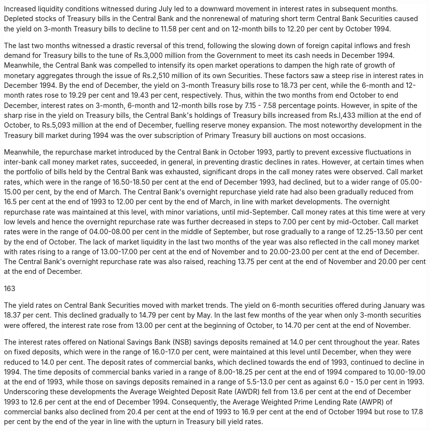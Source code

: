 Increased liquidity conditions witnessed during July led to a downward movement in interest rates in subsequent months. Depleted stocks of Treasury bills in the Central Bank and the non­renewal of maturing short term Central Bank Securities caused the yield on 3-month Treasury bills to decline to 11.58 per cent and on 12-month bills to 12.20 per cent by October 1994.

The last two months witnessed a drastic reversal of this trend, following the slowing down of foreign capital inflows and fresh demand for Treasury bills to the tune of Rs.3,000 million from the Government to meet its cash needs in December 1994. Meanwhile, the Central Bank was com­pelled to intensify its open market operations to dampen the high rate of growth of monetary aggregates through the issue of Rs.2,510 million of its own Securities. These factors saw a steep rise in interest rates in December 1994. By the end of December, the yield on 3-month Treasury bills rose to 18.73 per cent, while the 6-month and 12-month rates rose to 19.29 per cent and 19.43 per cent, respectively. Thus, within the two months from end October to end December, interest rates on 3-month, 6-month and 12-month bills rose by 7.15 - 7.58 percentage points. However, in spite of the sharp rise in the yield on Treasury bills, the Central Bank's holdings of Treasury bills increased from Rs.l,433 million at the end of October, to Rs.5,093 million at the end of December, fuelling reserve money expansion. The most noteworthy development in the Treasury bill market during 1994 was the over subscription of Primary Treasury bill auctions on most occasions.

Meanwhile, the repurchase market introduced by the Central Bank in October 1993, partly to prevent excessive fluctuations in inter-bank call money market rates, succeeded, in general, in preventing drastic declines in rates. However, at certain times when the portfolio of bills held by the Central Bank was exhausted, significant drops in the call money rates were observed. Call market rates, which were in the range of 16.50-18.50 per cent at the end of December 1993, had declined, but to a wider range of 05.00-15.00 per cent, by the end of March. The Central Bank's overnight repurchase yield rate had also been gradually reduced from 16.5 per cent at the end of 1993 to 12.00 per cent by the end of March, in line with market developments. The overnight repurchase rate was maintained at this level, with minor variations, until mid-September. Call money rates at this time were at very low levels and hence the overnight repurchase rate was further decreased in steps to 7.00 per cent by mid-October. Call market rates were in the range of 04.00-08.00 per cent in the middle of September, but rose gradually to a range of 12.25-13.50 per cent by the end of October. The lack of market liquidity in the last two months of the year was also reflected in the call money market with rates rising to a range of 13.00-17.00 per cent at the end of November and to 20.00-23.00 per cent at the end of December. The Central Bank's overnight repurchase rate was also raised, reaching 13.75 per cent at the end of November and 20.00 per cent at the end of December.

163

The yield rates on Central Bank Securities moved with market trends. The yield on 6-month securities offered during January was 18.37 per cent. This declined gradually to 14.79 per cent by May. In the last few months of the year when only 3-month securities were offered, the interest rate rose from 13.00 per cent at the beginning of October, to 14.70 per cent at the end of November.

The interest rates offered on National Savings Bank (NSB) savings deposits remained at 14.0 per cent throughout the year. Rates on fixed deposits, which were in the range of 16.0-17.0 per cent, were maintained at this level until December, when they were reduced to 14.0 per cent. The deposit rates of commercial banks, which declined towards the end of 1993, continued to decline in 1994. The time deposits of commercial banks varied in a range of 8.00-18.25 per cent at the end of 1994 compared to 10.00-19.00 at the end of 1993, while those on savings deposits remained in a range of 5.5-13.0 per cent as against 6.0 - 15.0 per cent in 1993. Underscoring these developments the Average Weighted Deposit Rate (AWDR) fell from 13.6 per cent at the end of December 1993 to 12.6 per cent at the end of December 1994. Consequently, the Average Weighted Prime Lending Rate (AWPR) of commercial banks also declined from 20.4 per cent at the end of 1993 to 16.9 per cent at the end of October 1994 but rose to 17.8 per cent by the end of the year in line with the upturn in Treasury bill yield rates.
